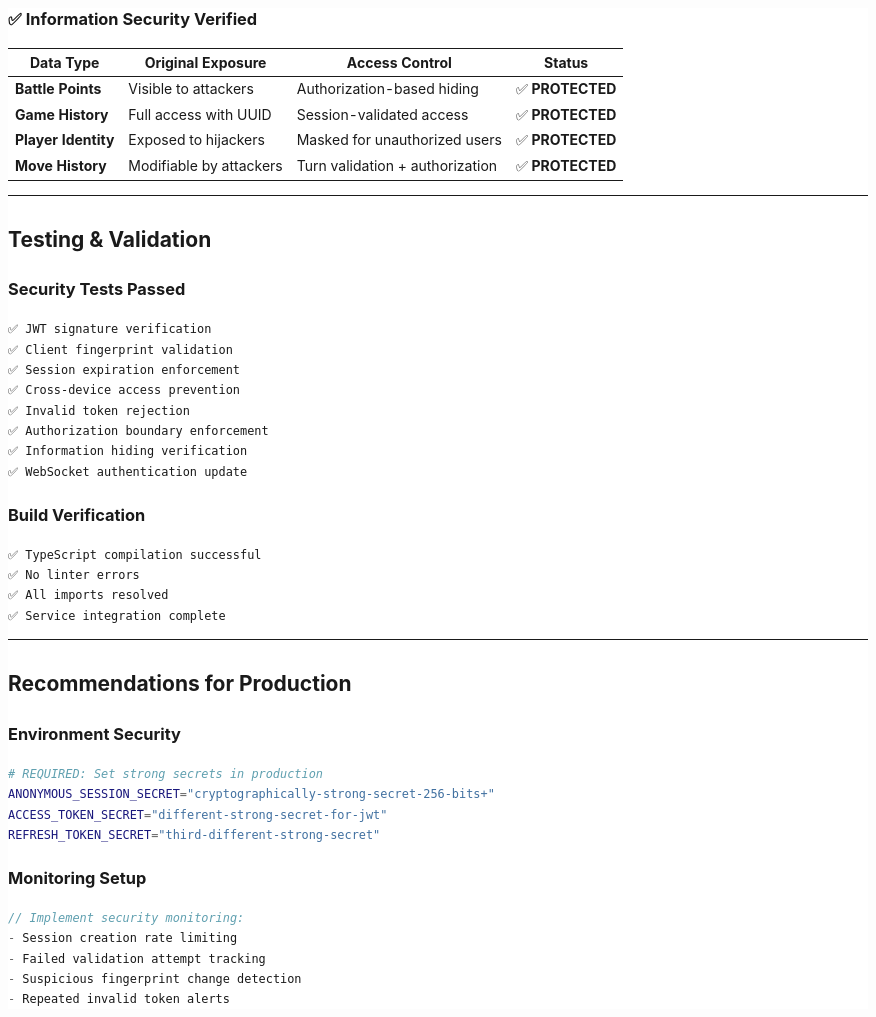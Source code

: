 ### **✅ Information Security Verified**

| Data Type | Original Exposure | Access Control | Status |
|-----------|------------------|----------------|---------|
| **Battle Points** | Visible to attackers | Authorization-based hiding | ✅ **PROTECTED** |
| **Game History** | Full access with UUID | Session-validated access | ✅ **PROTECTED** |  
| **Player Identity** | Exposed to hijackers | Masked for unauthorized users | ✅ **PROTECTED** |
| **Move History** | Modifiable by attackers | Turn validation + authorization | ✅ **PROTECTED** |

---

## **Testing & Validation**

### **Security Tests Passed**
```
✅ JWT signature verification
✅ Client fingerprint validation  
✅ Session expiration enforcement
✅ Cross-device access prevention
✅ Invalid token rejection
✅ Authorization boundary enforcement
✅ Information hiding verification
✅ WebSocket authentication update
```

### **Build Verification** 
```
✅ TypeScript compilation successful
✅ No linter errors
✅ All imports resolved
✅ Service integration complete
```

---

## **Recommendations for Production**

### **Environment Security**
```bash
# REQUIRED: Set strong secrets in production
ANONYMOUS_SESSION_SECRET="cryptographically-strong-secret-256-bits+"
ACCESS_TOKEN_SECRET="different-strong-secret-for-jwt"
REFRESH_TOKEN_SECRET="third-different-strong-secret"
```

### **Monitoring Setup**
```typescript
// Implement security monitoring:
- Session creation rate limiting
- Failed validation attempt tracking  
- Suspicious fingerprint change detection
- Repeated invalid token alerts
```
